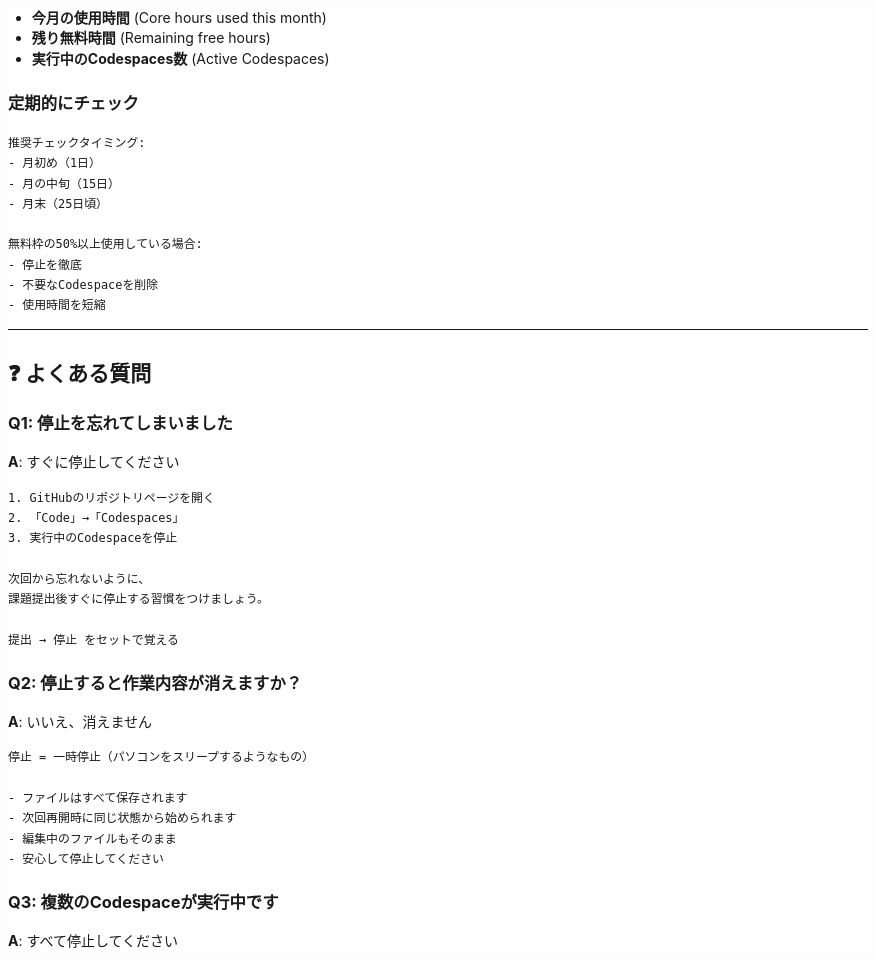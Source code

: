- **今月の使用時間** (Core hours used this month)
- **残り無料時間** (Remaining free hours)
- **実行中のCodespaces数** (Active Codespaces)

### 定期的にチェック

```
推奨チェックタイミング:
- 月初め（1日）
- 月の中旬（15日）
- 月末（25日頃）

無料枠の50%以上使用している場合:
- 停止を徹底
- 不要なCodespaceを削除
- 使用時間を短縮
```

---

## ❓ よくある質問

### Q1: 停止を忘れてしまいました

**A**: すぐに停止してください

```
1. GitHubのリポジトリページを開く
2. 「Code」→「Codespaces」
3. 実行中のCodespaceを停止

次回から忘れないように、
課題提出後すぐに停止する習慣をつけましょう。

提出 → 停止 をセットで覚える
```

### Q2: 停止すると作業内容が消えますか？

**A**: いいえ、消えません

```
停止 = 一時停止（パソコンをスリープするようなもの）

- ファイルはすべて保存されます
- 次回再開時に同じ状態から始められます
- 編集中のファイルもそのまま
- 安心して停止してください
```

### Q3: 複数のCodespaceが実行中です

**A**: すべて停止してください
